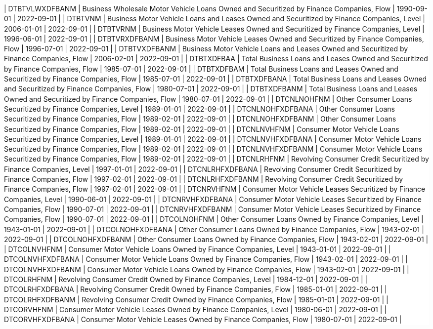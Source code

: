| DTBTVLWXDFBANM   | Business Wholesale Motor Vehicle Loans Owned and Securitized by Finance Companies, Flow                                   | 1990-09-01          | 2022-09-01        |
| DTBTVNM          | Business Motor Vehicle Loans and Leases Owned and Securitized by Finance Companies, Level                                 | 2006-01-01          | 2022-09-01        |
| DTBTVRNM         | Business Motor Vehicle Leases Owned and Securitized by Finance Companies, Level                                           | 1996-06-01          | 2022-09-01        |
| DTBTVRXDFBANM    | Business Motor Vehicle Leases Owned and Securitized by Finance Companies, Flow                                            | 1996-07-01          | 2022-09-01        |
| DTBTVXDFBANM     | Business Motor Vehicle Loans and Leases Owned and Securitized by Finance Companies, Flow                                  | 2006-02-01          | 2022-09-01        |
| DTBTXDFBAA       | Total Business Loans and Leases Owned and Securitized by Finance Companies, Flow                                          | 1985-07-01          | 2022-09-01        |
| DTBTXDFBAM       | Total Business Loans and Leases Owned and Securitized by Finance Companies, Flow                                          | 1985-07-01          | 2022-09-01        |
| DTBTXDFBANA      | Total Business Loans and Leases Owned and Securitized by Finance Companies, Flow                                          | 1980-07-01          | 2022-09-01        |
| DTBTXDFBANM      | Total Business Loans and Leases Owned and Securitized by Finance Companies, Flow                                          | 1980-07-01          | 2022-09-01        |
| DTCNLNOHFNM      | Other Consumer Loans Securitized by Finance Companies, Level                                                              | 1989-01-01          | 2022-09-01        |
| DTCNLNOHFXDFBANA | Other Consumer Loans Securitized by Finance Companies, Flow                                                               | 1989-02-01          | 2022-09-01        |
| DTCNLNOHFXDFBANM | Other Consumer Loans Securitized by Finance Companies, Flow                                                               | 1989-02-01          | 2022-09-01        |
| DTCNLNVHFNM      | Consumer Motor Vehicle Loans Securitized by Finance Companies, Level                                                      | 1989-01-01          | 2022-09-01        |
| DTCNLNVHFXDFBANA | Consumer Motor Vehicle Loans Securitized by Finance Companies, Flow                                                       | 1989-02-01          | 2022-09-01        |
| DTCNLNVHFXDFBANM | Consumer Motor Vehicle Loans Securitized by Finance Companies, Flow                                                       | 1989-02-01          | 2022-09-01        |
| DTCNLRHFNM       | Revolving Consumer Credit Securitized by Finance Companies, Level                                                         | 1997-01-01          | 2022-09-01        |
| DTCNLRHFXDFBANA  | Revolving Consumer Credit Securitized by Finance Companies, Flow                                                          | 1997-02-01          | 2022-09-01        |
| DTCNLRHFXDFBANM  | Revolving Consumer Credit Securitized by Finance Companies, Flow                                                          | 1997-02-01          | 2022-09-01        |
| DTCNRVHFNM       | Consumer Motor Vehicle Leases Securitized by Finance Companies, Level                                                     | 1990-06-01          | 2022-09-01        |
| DTCNRVHFXDFBANA  | Consumer Motor Vehicle Leases Securitized by Finance Companies, Flow                                                      | 1990-07-01          | 2022-09-01        |
| DTCNRVHFXDFBANM  | Consumer Motor Vehicle Leases Securitized by Finance Companies, Flow                                                      | 1990-07-01          | 2022-09-01        |
| DTCOLNOHFNM      | Other Consumer Loans Owned by Finance Companies, Level                                                                    | 1943-01-01          | 2022-09-01        |
| DTCOLNOHFXDFBANA | Other Consumer Loans Owned by Finance Companies, Flow                                                                     | 1943-02-01          | 2022-09-01        |
| DTCOLNOHFXDFBANM | Other Consumer Loans Owned by Finance Companies, Flow                                                                     | 1943-02-01          | 2022-09-01        |
| DTCOLNVHFNM      | Consumer Motor Vehicle Loans Owned by Finance Companies, Level                                                            | 1943-01-01          | 2022-09-01        |
| DTCOLNVHFXDFBANA | Consumer Motor Vehicle Loans Owned by Finance Companies, Flow                                                             | 1943-02-01          | 2022-09-01        |
| DTCOLNVHFXDFBANM | Consumer Motor Vehicle Loans Owned by Finance Companies, Flow                                                             | 1943-02-01          | 2022-09-01        |
| DTCOLRHFNM       | Revolving Consumer Credit Owned by Finance Companies, Level                                                               | 1984-12-01          | 2022-09-01        |
| DTCOLRHFXDFBANA  | Revolving Consumer Credit Owned by Finance Companies, Flow                                                                | 1985-01-01          | 2022-09-01        |
| DTCOLRHFXDFBANM  | Revolving Consumer Credit Owned by Finance Companies, Flow                                                                | 1985-01-01          | 2022-09-01        |
| DTCORVHFNM       | Consumer Motor Vehicle Leases Owned by Finance Companies, Level                                                           | 1980-06-01          | 2022-09-01        |
| DTCORVHFXDFBANA  | Consumer Motor Vehicle Leases Owned by Finance Companies, Flow                                                            | 1980-07-01          | 2022-09-01        |